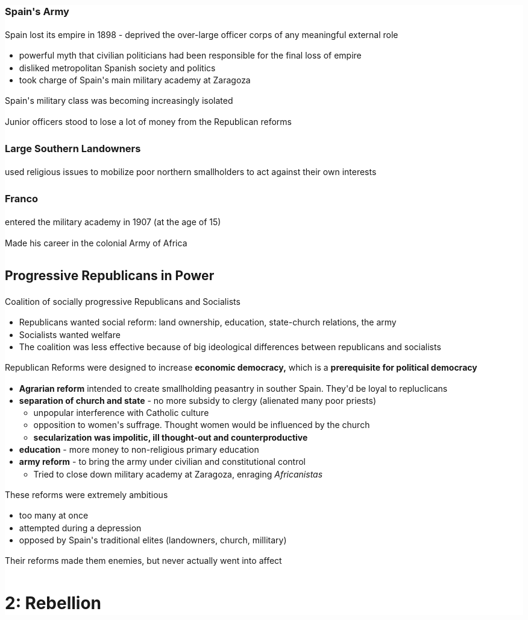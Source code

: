 ### Spain's Army

Spain lost its empire in 1898 - deprived the over-large officer corps of any meaningful external role

- powerful myth that civilian politicians had been responsible for the final loss of empire
- disliked metropolitan Spanish society and politics
- took charge of Spain's main military academy at Zaragoza

Spain's military class was becoming increasingly isolated

Junior officers stood to lose a lot of money from the Republican reforms

### Large Southern Landowners

used religious issues to mobilize poor northern smallholders to act against their own interests

### Franco

entered the military academy in 1907 (at the age of 15)

Made his career in the colonial Army of Africa

## **Progressive Republicans in Power**

Coalition of socially progressive Republicans and Socialists

- Republicans wanted social reform: land ownership, education, state-church relations, the army
- Socialists wanted welfare
- The coalition was less effective because of big ideological differences between republicans and socialists

Republican Reforms were designed to increase **economic democracy,** which is a **prerequisite for political democracy**

- **Agrarian reform** intended to create smallholding peasantry in souther Spain. They'd be loyal to repluclicans
- **separation of church and state** - no more subsidy to clergy (alienated many poor priests)
    - unpopular interference with Catholic culture
    - opposition to women's suffrage. Thought women would be influenced by the church
    - **secularization was impolitic, ill thought-out and counterproductive**
- **education** - more money to non-religious primary education
- **army reform** - to bring the army under civilian and constitutional control
    - Tried to close down military academy at Zaragoza, enraging *Africanistas*

These reforms were extremely ambitious

- too many at once
- attempted during a depression
- opposed by Spain's traditional elites (landowners, church, millitary)

Their reforms made them enemies, but never actually went into affect

# 2: Rebellion
